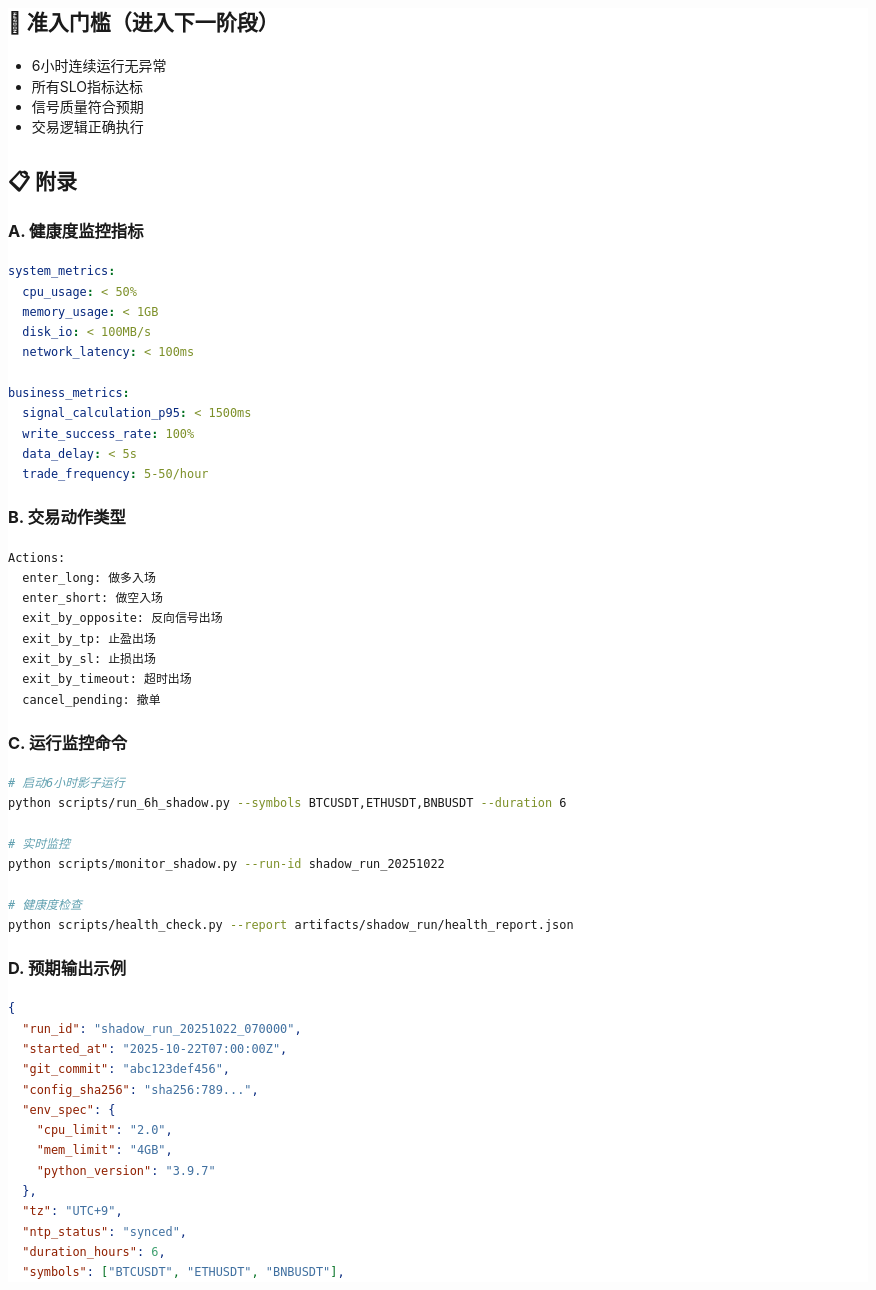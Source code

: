 ## 🚪 准入门槛（进入下一阶段）
- 6小时连续运行无异常
- 所有SLO指标达标
- 信号质量符合预期
- 交易逻辑正确执行

## 📋 附录
### A. 健康度监控指标
```yaml
system_metrics:
  cpu_usage: < 50%
  memory_usage: < 1GB
  disk_io: < 100MB/s
  network_latency: < 100ms

business_metrics:
  signal_calculation_p95: < 1500ms
  write_success_rate: 100%
  data_delay: < 5s
  trade_frequency: 5-50/hour
```

### B. 交易动作类型
```
Actions:
  enter_long: 做多入场
  enter_short: 做空入场
  exit_by_opposite: 反向信号出场
  exit_by_tp: 止盈出场
  exit_by_sl: 止损出场
  exit_by_timeout: 超时出场
  cancel_pending: 撤单
```

### C. 运行监控命令
```bash
# 启动6小时影子运行
python scripts/run_6h_shadow.py --symbols BTCUSDT,ETHUSDT,BNBUSDT --duration 6

# 实时监控
python scripts/monitor_shadow.py --run-id shadow_run_20251022

# 健康度检查
python scripts/health_check.py --report artifacts/shadow_run/health_report.json
```

### D. 预期输出示例
```json
{
  "run_id": "shadow_run_20251022_070000",
  "started_at": "2025-10-22T07:00:00Z",
  "git_commit": "abc123def456",
  "config_sha256": "sha256:789...",
  "env_spec": {
    "cpu_limit": "2.0",
    "mem_limit": "4GB",
    "python_version": "3.9.7"
  },
  "tz": "UTC+9",
  "ntp_status": "synced",
  "duration_hours": 6,
  "symbols": ["BTCUSDT", "ETHUSDT", "BNBUSDT"],
```